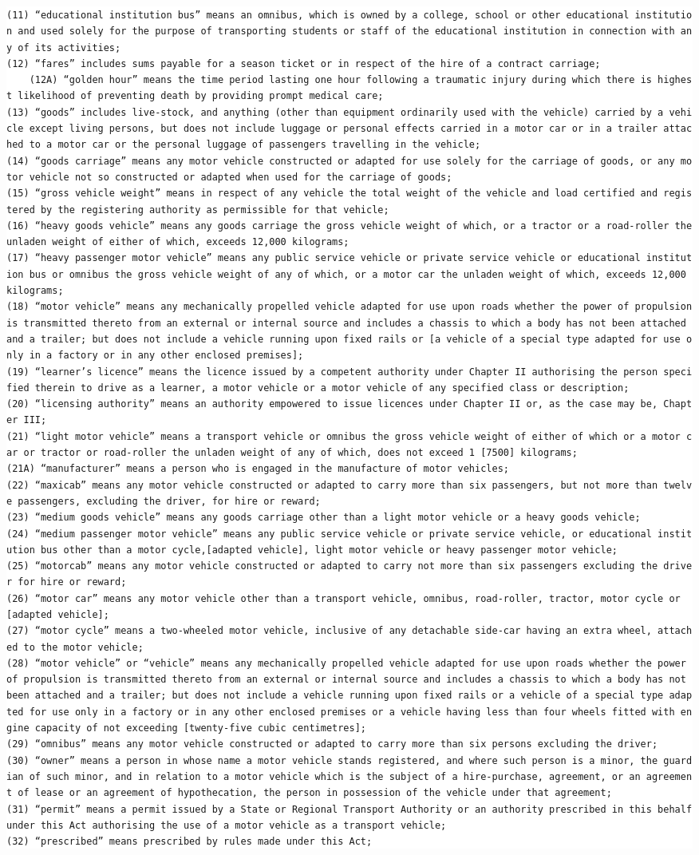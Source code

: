    (11) “educational institution bus” means an omnibus, which is owned by a college, school or other educational institution and used solely for the purpose of transporting students or staff of the educational institution in connection with any of its activities;
    (12) “fares” includes sums payable for a season ticket or in respect of the hire of a contract carriage;
        (12A) “golden hour” means the time period lasting one hour following a traumatic injury during which there is highest likelihood of preventing death by providing prompt medical care;
    (13) “goods” includes live-stock, and anything (other than equipment ordinarily used with the vehicle) carried by a vehicle except living persons, but does not include luggage or personal effects carried in a motor car or in a trailer attached to a motor car or the personal luggage of passengers travelling in the vehicle;
    (14) “goods carriage” means any motor vehicle constructed or adapted for use solely for the carriage of goods, or any motor vehicle not so constructed or adapted when used for the carriage of goods;
    (15) “gross vehicle weight” means in respect of any vehicle the total weight of the vehicle and load certified and registered by the registering authority as permissible for that vehicle;
    (16) “heavy goods vehicle” means any goods carriage the gross vehicle weight of which, or a tractor or a road-roller the unladen weight of either of which, exceeds 12,000 kilograms;
    (17) “heavy passenger motor vehicle” means any public service vehicle or private service vehicle or educational institution bus or omnibus the gross vehicle weight of any of which, or a motor car the unladen weight of which, exceeds 12,000 kilograms;
    (18) “motor vehicle” means any mechanically propelled vehicle adapted for use upon roads whether the power of propulsion is transmitted thereto from an external or internal source and includes a chassis to which a body has not been attached and a trailer; but does not include a vehicle running upon fixed rails or [a vehicle of a special type adapted for use only in a factory or in any other enclosed premises];
    (19) “learner’s licence” means the licence issued by a competent authority under Chapter II authorising the person specified therein to drive as a learner, a motor vehicle or a motor vehicle of any specified class or description;
    (20) “licensing authority” means an authority empowered to issue licences under Chapter II or, as the case may be, Chapter III;
    (21) “light motor vehicle” means a transport vehicle or omnibus the gross vehicle weight of either of which or a motor car or tractor or road-roller the unladen weight of any of which, does not exceed 1 [7500] kilograms;
    (21A) “manufacturer” means a person who is engaged in the manufacture of motor vehicles;
    (22) “maxicab” means any motor vehicle constructed or adapted to carry more than six passengers, but not more than twelve passengers, excluding the driver, for hire or reward;
    (23) “medium goods vehicle” means any goods carriage other than a light motor vehicle or a heavy goods vehicle;
    (24) “medium passenger motor vehicle” means any public service vehicle or private service vehicle, or educational institution bus other than a motor cycle,[adapted vehicle], light motor vehicle or heavy passenger motor vehicle;
    (25) “motorcab” means any motor vehicle constructed or adapted to carry not more than six passengers excluding the driver for hire or reward;
    (26) “motor car” means any motor vehicle other than a transport vehicle, omnibus, road-roller, tractor, motor cycle or [adapted vehicle];
    (27) “motor cycle” means a two-wheeled motor vehicle, inclusive of any detachable side-car having an extra wheel, attached to the motor vehicle;
    (28) “motor vehicle” or “vehicle” means any mechanically propelled vehicle adapted for use upon roads whether the power of propulsion is transmitted thereto from an external or internal source and includes a chassis to which a body has not been attached and a trailer; but does not include a vehicle running upon fixed rails or a vehicle of a special type adapted for use only in a factory or in any other enclosed premises or a vehicle having less than four wheels fitted with engine capacity of not exceeding [twenty-five cubic centimetres];
    (29) “omnibus” means any motor vehicle constructed or adapted to carry more than six persons excluding the driver;
    (30) “owner” means a person in whose name a motor vehicle stands registered, and where such person is a minor, the guardian of such minor, and in relation to a motor vehicle which is the subject of a hire-purchase, agreement, or an agreement of lease or an agreement of hypothecation, the person in possession of the vehicle under that agreement;
    (31) “permit” means a permit issued by a State or Regional Transport Authority or an authority prescribed in this behalf under this Act authorising the use of a motor vehicle as a transport vehicle;
    (32) “prescribed” means prescribed by rules made under this Act;